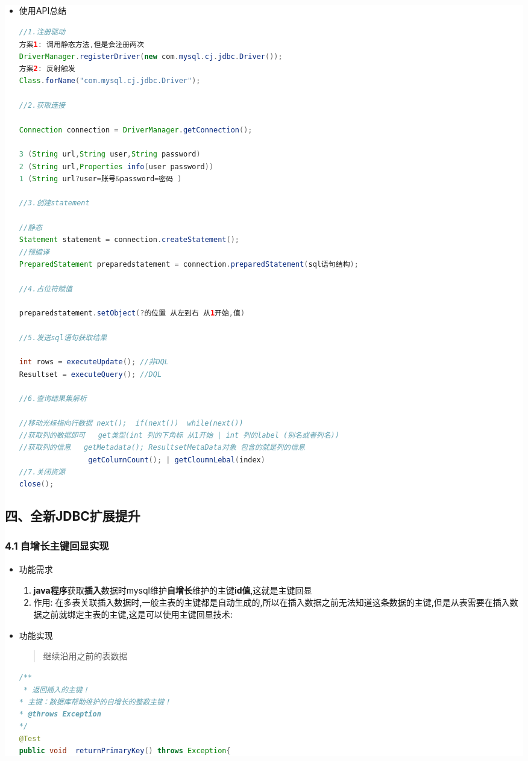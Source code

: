   - 使用API总结

	```Java
	//1.注册驱动
	方案1: 调用静态方法,但是会注册两次
	DriverManager.registerDriver(new com.mysql.cj.jdbc.Driver());
	方案2: 反射触发
	Class.forName("com.mysql.cj.jdbc.Driver");

	//2.获取连接

	Connection connection = DriverManager.getConnection();

	3 (String url,String user,String password)
	2 (String url,Properties info(user password))
	1 (String url?user=账号&password=密码 )

	//3.创建statement

	//静态
	Statement statement = connection.createStatement();
	//预编译
	PreparedStatement preparedstatement = connection.preparedStatement(sql语句结构);

	//4.占位符赋值

	preparedstatement.setObject(?的位置 从左到右 从1开始,值)

	//5.发送sql语句获取结果

	int rows = executeUpdate(); //非DQL
	Resultset = executeQuery(); //DQL

	//6.查询结果集解析

	//移动光标指向行数据 next();  if(next())  while(next())
	//获取列的数据即可   get类型(int 列的下角标 从1开始 | int 列的label (别名或者列名))
	//获取列的信息   getMetadata(); ResultsetMetaData对象 包含的就是列的信息
					getColumnCount(); | getCloumnLebal(index)
	//7.关闭资源
	close(); 
	```

## 四、全新JDBC扩展提升

### 4.1 自增长主键回显实现

  - 功能需求
    1. **java程序**获取**插入**数据时mysql维护**自增长**维护的主键**id值**,这就是主键回显
    2. 作用: 在多表关联插入数据时,一般主表的主键都是自动生成的,所以在插入数据之前无法知道这条数据的主键,但是从表需要在插入数据之前就绑定主表的主键,这是可以使用主键回显技术:

  - 功能实现

    > 继续沿用之前的表数据

	```Java
	/**
	 * 返回插入的主键！
	* 主键：数据库帮助维护的自增长的整数主键！
	* @throws Exception
	*/
	@Test
	public void  returnPrimaryKey() throws Exception{
